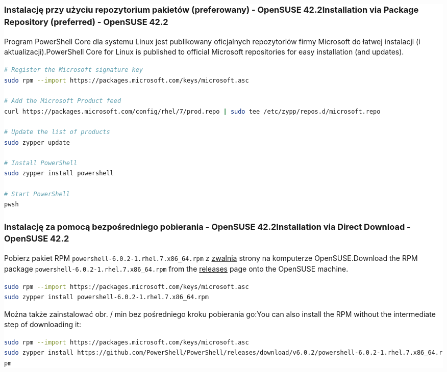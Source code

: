 ### <a name="installation-via-package-repository-preferred---opensuse-422"></a><span data-ttu-id="e1b10-209">Instalację przy użyciu repozytorium pakietów (preferowany) - OpenSUSE 42.2</span><span class="sxs-lookup"><span data-stu-id="e1b10-209">Installation via Package Repository (preferred) - OpenSUSE 42.2</span></span>

<span data-ttu-id="e1b10-210">Program PowerShell Core dla systemu Linux jest publikowany oficjalnych repozytoriów firmy Microsoft do łatwej instalacji (i aktualizacji).</span><span class="sxs-lookup"><span data-stu-id="e1b10-210">PowerShell Core for Linux is published to official Microsoft repositories for easy installation (and updates).</span></span>

```sh
# Register the Microsoft signature key
sudo rpm --import https://packages.microsoft.com/keys/microsoft.asc

# Add the Microsoft Product feed
curl https://packages.microsoft.com/config/rhel/7/prod.repo | sudo tee /etc/zypp/repos.d/microsoft.repo

# Update the list of products
sudo zypper update

# Install PowerShell
sudo zypper install powershell

# Start PowerShell
pwsh
```

### <a name="installation-via-direct-download---opensuse-422"></a><span data-ttu-id="e1b10-211">Instalację za pomocą bezpośredniego pobierania - OpenSUSE 42.2</span><span class="sxs-lookup"><span data-stu-id="e1b10-211">Installation via Direct Download - OpenSUSE 42.2</span></span>

<span data-ttu-id="e1b10-212">Pobierz pakiet RPM `powershell-6.0.2-1.rhel.7.x86_64.rpm` z [zwalnia][] strony na komputerze OpenSUSE.</span><span class="sxs-lookup"><span data-stu-id="e1b10-212">Download the RPM package `powershell-6.0.2-1.rhel.7.x86_64.rpm` from the [releases][] page onto the OpenSUSE machine.</span></span>

```sh
sudo rpm --import https://packages.microsoft.com/keys/microsoft.asc
sudo zypper install powershell-6.0.2-1.rhel.7.x86_64.rpm
```

<span data-ttu-id="e1b10-213">Można także zainstalować obr. / min bez pośredniego kroku pobierania go:</span><span class="sxs-lookup"><span data-stu-id="e1b10-213">You can also install the RPM without the intermediate step of downloading it:</span></span>

```sh
sudo rpm --import https://packages.microsoft.com/keys/microsoft.asc
sudo zypper install https://github.com/PowerShell/PowerShell/releases/download/v6.0.2/powershell-6.0.2-1.rhel.7.x86_64.rpm
```


[u14]: #ubuntu-1404
[u16]: #ubuntu-1604
[u17]: #ubuntu-1710
[deb8]: #debian-8
[deb9]: #debian-9
[cos]: #centos-7
[rhel7]: #red-hat-enterprise-linux-rhel-7
[opensuse]: #opensuse-422
[fedora]: #fedora
[arch]: #arch-linux
[lai]: #linux-appimage
[tar]: #binary-archives
[CentOS 7]: https://www.centos.org/download/
[Arch systemu Linux]: https://www.archlinux.org/download/
[Arch Linux]: https://www.archlinux.org/download/
[arch-release]: https://aur.archlinux.org/packages/powershell/
[arch-git]: https://aur.archlinux.org/packages/powershell-git/
[arch-bin]: https://aur.archlinux.org/packages/powershell-bin/
[appimage]: http://appimage.org/
[amazon-dockerfile]: https://github.com/PowerShell/PowerShell/blob/master/docker/community/amazonlinux/Dockerfile
[zwalnia]: https://github.com/PowerShell/PowerShell/releases/latest
[releases]: https://github.com/PowerShell/PowerShell/releases/latest
[xdg-bds]: https://specifications.freedesktop.org/basedir-spec/basedir-spec-latest.html